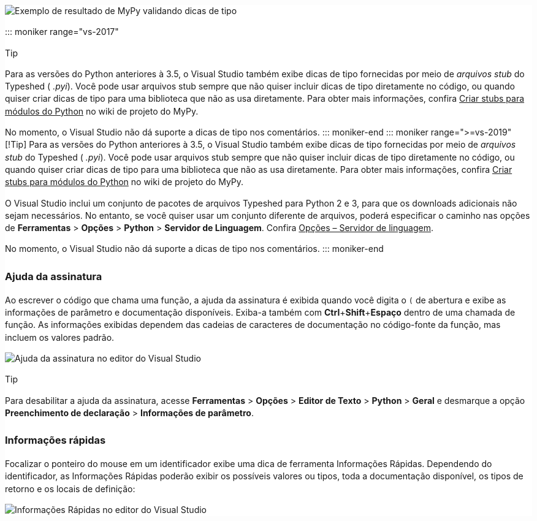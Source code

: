 ![Exemplo de resultado de MyPy validando dicas de tipo](media/code-editing-type-hints-validation-error.png)

::: moniker range="vs-2017"
> [!Tip]
> Para as versões do Python anteriores à 3.5, o Visual Studio também exibe dicas de tipo fornecidas por meio de *arquivos stub* do Typeshed ( *.pyi*). Você pode usar arquivos stub sempre que não quiser incluir dicas de tipo diretamente no código, ou quando quiser criar dicas de tipo para uma biblioteca que não as usa diretamente. Para obter mais informações, confira [Criar stubs para módulos do Python](https://github.com/python/mypy/wiki/Creating-Stubs-For-Python-Modules) no wiki de projeto do MyPy.
>
> No momento, o Visual Studio não dá suporte a dicas de tipo nos comentários.
::: moniker-end
::: moniker range=">=vs-2019"
> [!Tip]
> Para as versões do Python anteriores à 3.5, o Visual Studio também exibe dicas de tipo fornecidas por meio de *arquivos stub* do Typeshed ( *.pyi*). Você pode usar arquivos stub sempre que não quiser incluir dicas de tipo diretamente no código, ou quando quiser criar dicas de tipo para uma biblioteca que não as usa diretamente. Para obter mais informações, confira [Criar stubs para módulos do Python](https://github.com/python/mypy/wiki/Creating-Stubs-For-Python-Modules) no wiki de projeto do MyPy.
>
> O Visual Studio inclui um conjunto de pacotes de arquivos Typeshed para Python 2 e 3, para que os downloads adicionais não sejam necessários. No entanto, se você quiser usar um conjunto diferente de arquivos, poderá especificar o caminho nas opções de **Ferramentas** > **Opções** > **Python**  >  **Servidor de Linguagem**. Confira [Opções – Servidor de linguagem](python-support-options-and-settings-in-visual-studio.md#language-server-options).
>
> No momento, o Visual Studio não dá suporte a dicas de tipo nos comentários.
::: moniker-end

### <a name="signature-help"></a>Ajuda da assinatura

Ao escrever o código que chama uma função, a ajuda da assinatura é exibida quando você digita o `(` de abertura e exibe as informações de parâmetro e documentação disponíveis. Exiba-a também com **Ctrl**+**Shift**+**Espaço** dentro de uma chamada de função. As informações exibidas dependem das cadeias de caracteres de documentação no código-fonte da função, mas incluem os valores padrão.

![Ajuda da assinatura no editor do Visual Studio](media/code-editing-signature-help.png)

> [!Tip]
> Para desabilitar a ajuda da assinatura, acesse **Ferramentas** > **Opções** > **Editor de Texto** > **Python** > **Geral** e desmarque a opção **Preenchimento de declaração** > **Informações de parâmetro**.

### <a name="quick-info"></a>Informações rápidas

Focalizar o ponteiro do mouse em um identificador exibe uma dica de ferramenta Informações Rápidas. Dependendo do identificador, as Informações Rápidas poderão exibir os possíveis valores ou tipos, toda a documentação disponível, os tipos de retorno e os locais de definição:

![Informações Rápidas no editor do Visual Studio](media/code-editing-quick-info.png)
